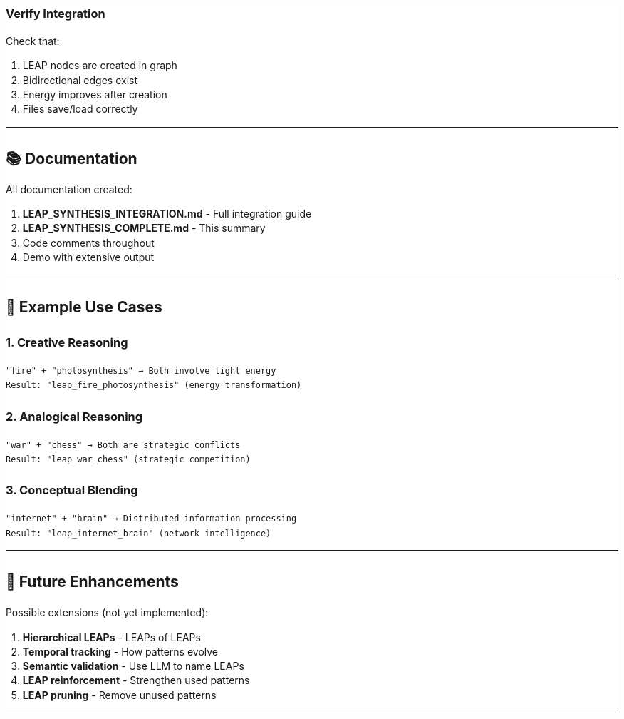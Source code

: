 ### Verify Integration

Check that:
1. LEAP nodes are created in graph
2. Bidirectional edges exist
3. Energy improves after creation
4. Files save/load correctly

---

## 📚 Documentation

All documentation created:

1. **LEAP_SYNTHESIS_INTEGRATION.md** - Full integration guide
2. **LEAP_SYNTHESIS_COMPLETE.md** - This summary
3. Code comments throughout
4. Demo with extensive output

---

## 🎯 Example Use Cases

### 1. Creative Reasoning
```
"fire" + "photosynthesis" → Both involve light energy
Result: "leap_fire_photosynthesis" (energy transformation)
```

### 2. Analogical Reasoning
```
"war" + "chess" → Both are strategic conflicts
Result: "leap_war_chess" (strategic competition)
```

### 3. Conceptual Blending
```
"internet" + "brain" → Distributed information processing
Result: "leap_internet_brain" (network intelligence)
```

---

## 🔮 Future Enhancements

Possible extensions (not yet implemented):

1. **Hierarchical LEAPs** - LEAPs of LEAPs
2. **Temporal tracking** - How patterns evolve
3. **Semantic validation** - Use LLM to name LEAPs
4. **LEAP reinforcement** - Strengthen used patterns
5. **LEAP pruning** - Remove unused patterns

---